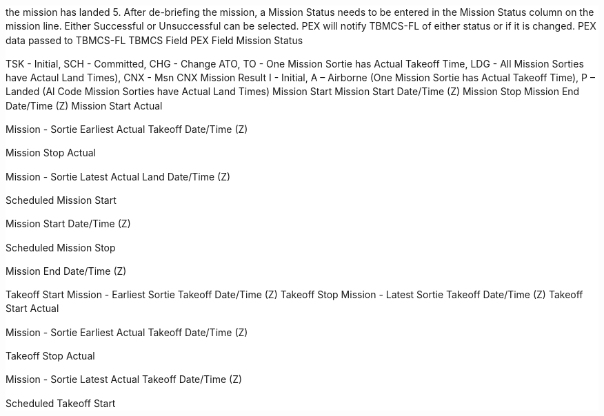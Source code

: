 the mission has landed
5.  After de-briefing the mission, a Mission Status needs to be entered in the Mission Status column on the mission line. Either Successful or Unsuccessful can be selected. PEX will notify TBMCS-FL of either status or if it is changed.
PEX data passed to TBMCS-FL
TBMCS Field
PEX Field
Mission Status

TSK - Initial, SCH - Committed, CHG - Change ATO, TO - One Mission Sortie has Actual Takeoff Time, LDG - All Mission Sorties have Actaul Land Times\), CNX - Msn CNX
Mission Result
I - Initial, A – Airborne \(One Mission Sortie has Actual Takeoff Time\), P – Landed \(Al Code
Mission Sorties have Actual Land Times\)
Mission Start
Mission Start Date/Time \(Z\)
Mission Stop
Mission End Date/Time \(Z\)
Mission Start
Actual

Mission - Sortie Earliest Actual Takeoff Date/Time \(Z\)


Mission Stop
Actual

Mission - Sortie Latest Actual Land Date/Time \(Z\)


Scheduled
Mission Start

Mission Start Date/Time \(Z\)


Scheduled
Mission Stop

Mission End Date/Time \(Z\)


Takeoff Start
Mission - Earliest Sortie Takeoff Date/Time \(Z\)
Takeoff Stop
Mission - Latest Sortie Takeoff Date/Time \(Z\)
Takeoff Start
Actual

Mission - Sortie Earliest Actual Takeoff Date/Time \(Z\)


Takeoff Stop
Actual

Mission - Sortie Latest Actual Takeoff Date/Time \(Z\)


Scheduled
Takeoff Start
